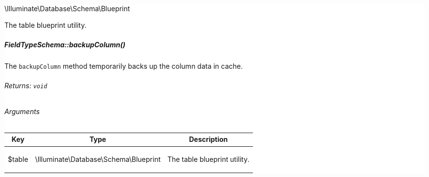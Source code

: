 <td>

\Illuminate\Database\Schema\Blueprint

</td>

<td>

The table blueprint utility.

</td>

</tr>

</tbody>

</table>


##### FieldTypeSchema::backupColumn()[](#addons/field-types/schema/fieldtypeschema-backupcolumn)

The `backupColumn` method temporarily backs up the column data in cache.

###### Returns: `void`

###### Arguments

<table class="table table-bordered table-striped">

<thead>

<tr>

<th>Key</th>

<th>Type</th>

<th>Description</th>

</tr>

</thead>

<tbody>

<tr>

<td>

$table

</td>

<td>

\Illuminate\Database\Schema\Blueprint

</td>

<td>

The table blueprint utility.

</td>
